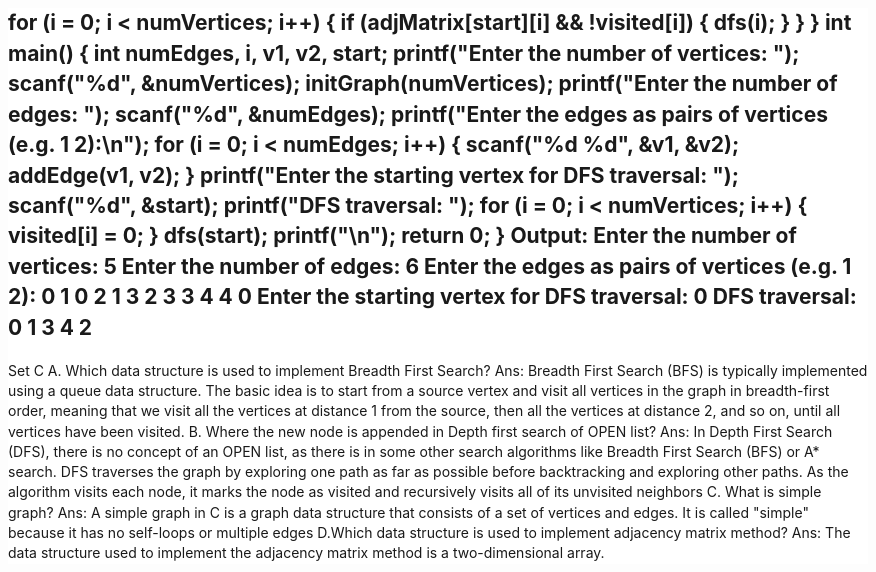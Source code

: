 for (i = 0; i < numVertices; i++) {
if (adjMatrix[start][i] && !visited[i]) {
dfs(i);
}
}
}
int main() {
int numEdges, i, v1, v2, start;
printf("Enter the number of vertices: ");
scanf("%d", &numVertices);
initGraph(numVertices);
printf("Enter the number of edges: ");
scanf("%d", &numEdges);
printf("Enter the edges as pairs of vertices (e.g. 1 2):\n");
for (i = 0; i < numEdges; i++) {
scanf("%d %d", &v1, &v2);
addEdge(v1, v2);
}
printf("Enter the starting vertex for DFS traversal: ");
scanf("%d", &start);
printf("DFS traversal: ");
for (i = 0; i < numVertices; i++) {
visited[i] = 0;
}
dfs(start);
printf("\n");
return 0;
}
Output: 
Enter the number of vertices: 5
Enter the number of edges: 6
Enter the edges as pairs of vertices (e.g. 1 2):
0 1
0 2
1 3
2 3
3 4
4 0
Enter the starting vertex for DFS traversal: 0
DFS traversal: 0 1 3 4 2
-------------------------------------------------------------
Set C
A. Which data structure is used to implement Breadth First Search?
Ans: Breadth First Search (BFS) is typically implemented using a queue 
data structure. The basic idea is to start from a source vertex and visit all 
vertices in the graph in breadth-first order, meaning that we visit all the 
vertices at distance 1 from the source, then all the vertices at distance 2, 
and so on, until all vertices have been visited.
B. Where the new node is appended in Depth first search of OPEN list?
Ans: In Depth First Search (DFS), there is no concept of an OPEN list, as there is 
in some other search algorithms like Breadth First Search (BFS) or A* search. DFS 
traverses the graph by exploring one path as far as possible before backtracking 
and exploring other paths. As the algorithm visits each node, it marks the node 
as visited and recursively visits all of its unvisited neighbors 
C. What is simple graph?
Ans: A simple graph in C is a graph data structure that consists of a set of 
vertices and edges. It is called "simple" because it has no self-loops or multiple 
edges 
D.Which data structure is used to implement adjacency matrix method?
Ans: The data structure used to implement the adjacency matrix method is a 
two-dimensional array. 
 